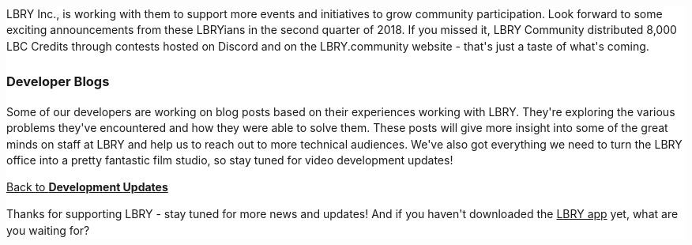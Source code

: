 LBRY Inc., is working with them to support more events and initiatives to grow community participation. Look forward to some exciting announcements from these LBRYians in the second quarter of 2018. If you missed it, LBRY Community distributed 8,000 LBC Credits through contests hosted on Discord and on the LBRY.community website - that's just a taste of what's coming.

### Developer Blogs
Some of our developers are working on blog posts based on their experiences working with LBRY. They're exploring the various problems they've encountered and how they were able to solve them. These posts will give more insight into some of the great minds on staff at LBRY and help us to reach out to more technical audiences. We've also got everything we need to turn the LBRY office into a pretty fantastic film studio, so stay tuned for video development updates!

[Back to **Development Updates**](#dev-updates)

Thanks for supporting LBRY - stay tuned for more news and updates! And if you haven't downloaded the [LBRY app](/get?auto=1) yet, what are you waiting for?
